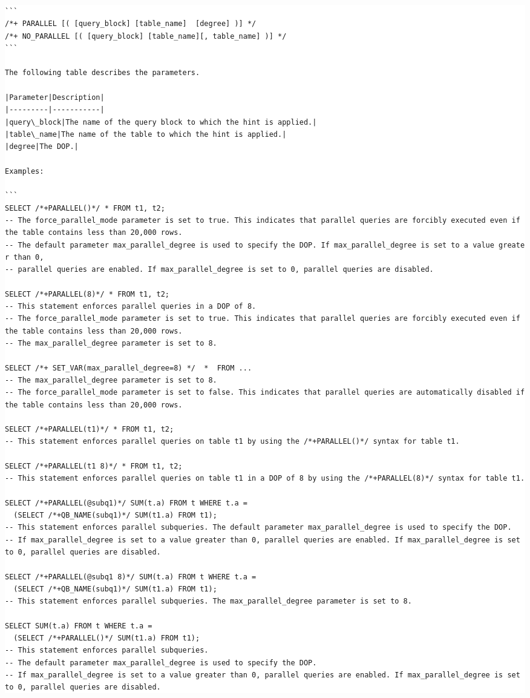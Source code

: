     ```
    /*+ PARALLEL [( [query_block] [table_name]  [degree] )] */
    /*+ NO_PARALLEL [( [query_block] [table_name][, table_name] )] */
    ```

    The following table describes the parameters.

    |Parameter|Description|
    |---------|-----------|
    |query\_block|The name of the query block to which the hint is applied.|
    |table\_name|The name of the table to which the hint is applied.|
    |degree|The DOP.|

    Examples:

    ```
    SELECT /*+PARALLEL()*/ * FROM t1, t2; 
    -- The force_parallel_mode parameter is set to true. This indicates that parallel queries are forcibly executed even if the table contains less than 20,000 rows.
    -- The default parameter max_parallel_degree is used to specify the DOP. If max_parallel_degree is set to a value greater than 0, 
    -- parallel queries are enabled. If max_parallel_degree is set to 0, parallel queries are disabled.
    
    SELECT /*+PARALLEL(8)*/ * FROM t1, t2; 
    -- This statement enforces parallel queries in a DOP of 8. 
    -- The force_parallel_mode parameter is set to true. This indicates that parallel queries are forcibly executed even if the table contains less than 20,000 rows.
    -- The max_parallel_degree parameter is set to 8.
    
    SELECT /*+ SET_VAR(max_parallel_degree=8) */  *  FROM ...   
    -- The max_parallel_degree parameter is set to 8. 
    -- The force_parallel_mode parameter is set to false. This indicates that parallel queries are automatically disabled if the table contains less than 20,000 rows.
    
    SELECT /*+PARALLEL(t1)*/ * FROM t1, t2; 
    -- This statement enforces parallel queries on table t1 by using the /*+PARALLEL()*/ syntax for table t1.
    
    SELECT /*+PARALLEL(t1 8)*/ * FROM t1, t2; 
    -- This statement enforces parallel queries on table t1 in a DOP of 8 by using the /*+PARALLEL(8)*/ syntax for table t1.
    
    SELECT /*+PARALLEL(@subq1)*/ SUM(t.a) FROM t WHERE t.a = 
      (SELECT /*+QB_NAME(subq1)*/ SUM(t1.a) FROM t1); 
    -- This statement enforces parallel subqueries. The default parameter max_parallel_degree is used to specify the DOP. 
    -- If max_parallel_degree is set to a value greater than 0, parallel queries are enabled. If max_parallel_degree is set to 0, parallel queries are disabled.
    
    SELECT /*+PARALLEL(@subq1 8)*/ SUM(t.a) FROM t WHERE t.a = 
      (SELECT /*+QB_NAME(subq1)*/ SUM(t1.a) FROM t1); 
    -- This statement enforces parallel subqueries. The max_parallel_degree parameter is set to 8.
    
    SELECT SUM(t.a) FROM t WHERE t.a = 
      (SELECT /*+PARALLEL()*/ SUM(t1.a) FROM t1); 
    -- This statement enforces parallel subqueries. 
    -- The default parameter max_parallel_degree is used to specify the DOP. 
    -- If max_parallel_degree is set to a value greater than 0, parallel queries are enabled. If max_parallel_degree is set to 0, parallel queries are disabled.
    